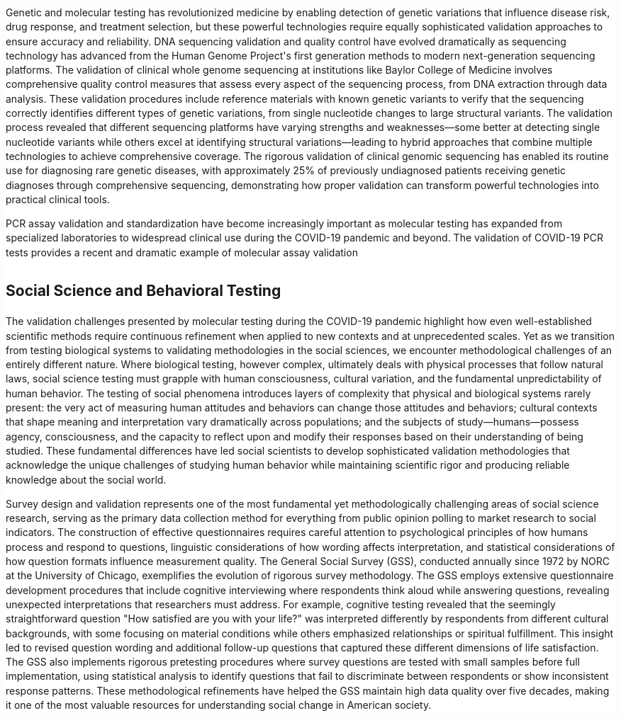 Genetic and molecular testing has revolutionized medicine by enabling detection of genetic variations that influence disease risk, drug response, and treatment selection, but these powerful technologies require equally sophisticated validation approaches to ensure accuracy and reliability. DNA sequencing validation and quality control have evolved dramatically as sequencing technology has advanced from the Human Genome Project's first generation methods to modern next-generation sequencing platforms. The validation of clinical whole genome sequencing at institutions like Baylor College of Medicine involves comprehensive quality control measures that assess every aspect of the sequencing process, from DNA extraction through data analysis. These validation procedures include reference materials with known genetic variants to verify that the sequencing correctly identifies different types of genetic variations, from single nucleotide changes to large structural variants. The validation process revealed that different sequencing platforms have varying strengths and weaknesses—some better at detecting single nucleotide variants while others excel at identifying structural variations—leading to hybrid approaches that combine multiple technologies to achieve comprehensive coverage. The rigorous validation of clinical genomic sequencing has enabled its routine use for diagnosing rare genetic diseases, with approximately 25% of previously undiagnosed patients receiving genetic diagnoses through comprehensive sequencing, demonstrating how proper validation can transform powerful technologies into practical clinical tools.

PCR assay validation and standardization have become increasingly important as molecular testing has expanded from specialized laboratories to widespread clinical use during the COVID-19 pandemic and beyond. The validation of COVID-19 PCR tests provides a recent and dramatic example of molecular assay validation

## Social Science and Behavioral Testing

The validation challenges presented by molecular testing during the COVID-19 pandemic highlight how even well-established scientific methods require continuous refinement when applied to new contexts and at unprecedented scales. Yet as we transition from testing biological systems to validating methodologies in the social sciences, we encounter methodological challenges of an entirely different nature. Where biological testing, however complex, ultimately deals with physical processes that follow natural laws, social science testing must grapple with human consciousness, cultural variation, and the fundamental unpredictability of human behavior. The testing of social phenomena introduces layers of complexity that physical and biological systems rarely present: the very act of measuring human attitudes and behaviors can change those attitudes and behaviors; cultural contexts that shape meaning and interpretation vary dramatically across populations; and the subjects of study—humans—possess agency, consciousness, and the capacity to reflect upon and modify their responses based on their understanding of being studied. These fundamental differences have led social scientists to develop sophisticated validation methodologies that acknowledge the unique challenges of studying human behavior while maintaining scientific rigor and producing reliable knowledge about the social world.

Survey design and validation represents one of the most fundamental yet methodologically challenging areas of social science research, serving as the primary data collection method for everything from public opinion polling to market research to social indicators. The construction of effective questionnaires requires careful attention to psychological principles of how humans process and respond to questions, linguistic considerations of how wording affects interpretation, and statistical considerations of how question formats influence measurement quality. The General Social Survey (GSS), conducted annually since 1972 by NORC at the University of Chicago, exemplifies the evolution of rigorous survey methodology. The GSS employs extensive questionnaire development procedures that include cognitive interviewing where respondents think aloud while answering questions, revealing unexpected interpretations that researchers must address. For example, cognitive testing revealed that the seemingly straightforward question "How satisfied are you with your life?" was interpreted differently by respondents from different cultural backgrounds, with some focusing on material conditions while others emphasized relationships or spiritual fulfillment. This insight led to revised question wording and additional follow-up questions that captured these different dimensions of life satisfaction. The GSS also implements rigorous pretesting procedures where survey questions are tested with small samples before full implementation, using statistical analysis to identify questions that fail to discriminate between respondents or show inconsistent response patterns. These methodological refinements have helped the GSS maintain high data quality over five decades, making it one of the most valuable resources for understanding social change in American society.
